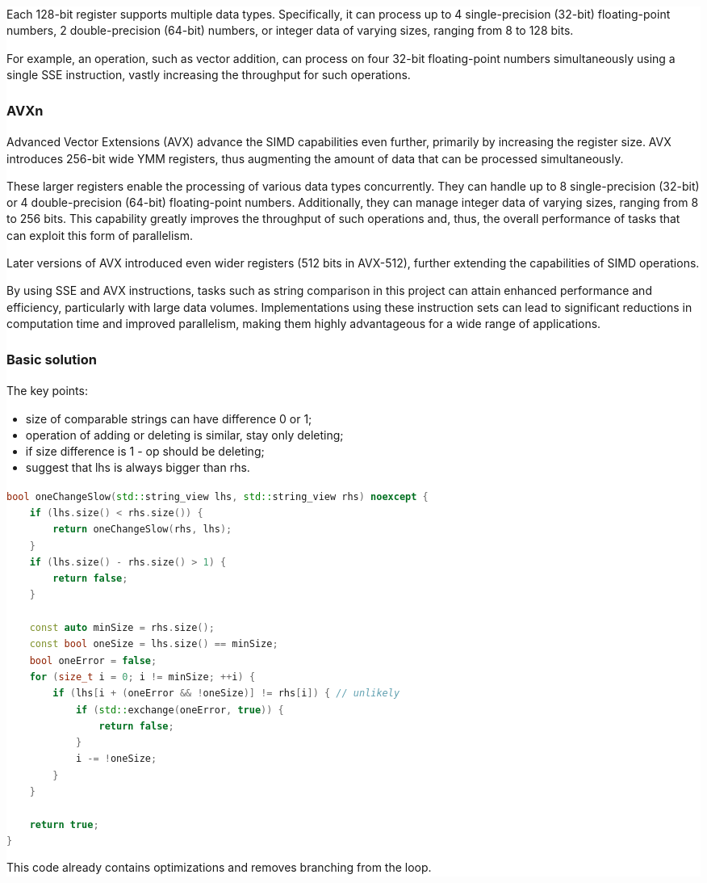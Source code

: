 Each 128-bit register supports multiple data types. Specifically, it can process up to 
4 single-precision (32-bit) floating-point numbers, 
2 double-precision (64-bit) numbers, 
or integer data of varying sizes, ranging from 8 to 128 bits.

For example, an operation, such as vector addition, can process on 
four 32-bit floating-point numbers simultaneously using a single SSE instruction, 
vastly increasing the throughput for such operations.

### AVXn 
Advanced Vector Extensions (AVX) advance the SIMD capabilities even further, 
primarily by increasing the register size. 
AVX introduces 256-bit wide YMM registers, thus augmenting the amount of data that can be processed simultaneously.

These larger registers enable the processing of various data types concurrently. 
They can handle up to 8 single-precision (32-bit) or 4 double-precision (64-bit) floating-point numbers. 
Additionally, they can manage integer data of varying sizes, ranging from 8 to 256 bits.
This capability greatly improves the throughput of such operations and, thus, 
the overall performance of tasks that can exploit this form of parallelism.

Later versions of AVX introduced even wider registers (512 bits in AVX-512), 
further extending the capabilities of SIMD operations.

By using SSE and AVX instructions, tasks such as string comparison in this project can attain enhanced performance and efficiency, 
particularly with large data volumes. 
Implementations using these instruction sets can lead to significant reductions in computation time and improved parallelism, 
making them highly advantageous for a wide range of applications.

### Basic solution
The key points:
- size of comparable strings can have difference 0 or 1;
- operation of adding or deleting is similar, stay only deleting;
- if size difference is 1 - op should be deleting;
- suggest that lhs is always bigger than rhs.

```c++
bool oneChangeSlow(std::string_view lhs, std::string_view rhs) noexcept {
    if (lhs.size() < rhs.size()) {
        return oneChangeSlow(rhs, lhs);
    }
    if (lhs.size() - rhs.size() > 1) {
        return false;
    }

    const auto minSize = rhs.size();
    const bool oneSize = lhs.size() == minSize;
    bool oneError = false;
    for (size_t i = 0; i != minSize; ++i) {
        if (lhs[i + (oneError && !oneSize)] != rhs[i]) { // unlikely
            if (std::exchange(oneError, true)) {
                return false;
            }
            i -= !oneSize;
        }
    }

    return true;
}
```
This code already contains optimizations and removes branching from the loop.
